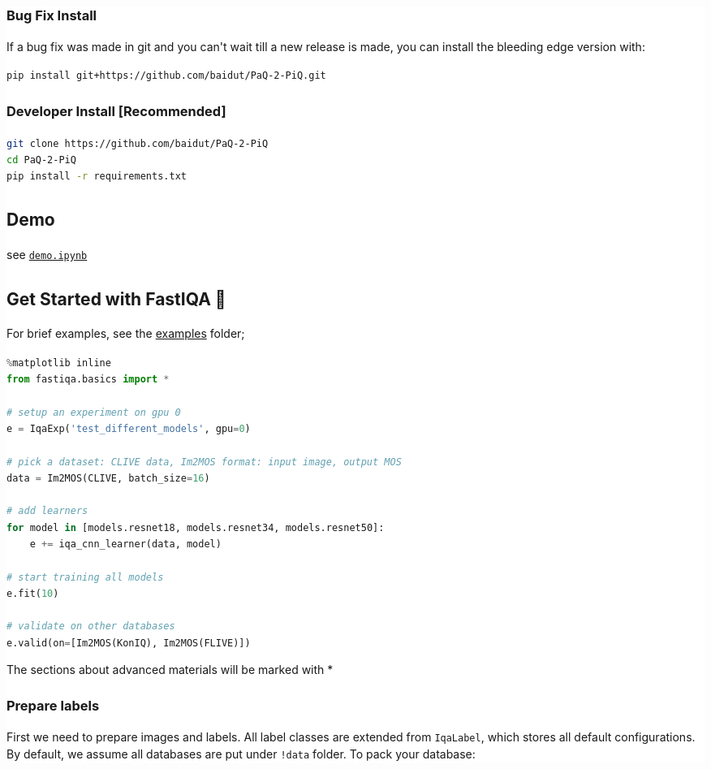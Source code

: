 ### Bug Fix Install

If a bug fix was made in git and you can't wait till a new release is made, you can install the bleeding edge version with:

```
pip install git+https://github.com/baidut/PaQ-2-PiQ.git
```

### Developer Install [Recommended]

```bash
git clone https://github.com/baidut/PaQ-2-PiQ
cd PaQ-2-PiQ
pip install -r requirements.txt
```

## Demo

see [`demo.ipynb`](demo.ipynb)

## Get Started with FastIQA :rocket: 


For brief examples, see the [examples](https://github.com/fastai/fastai/tree/master/examples) folder; 

```python
%matplotlib inline
from fastiqa.basics import *

# setup an experiment on gpu 0
e = IqaExp('test_different_models', gpu=0)

# pick a dataset: CLIVE data, Im2MOS format: input image, output MOS
data = Im2MOS(CLIVE, batch_size=16)

# add learners 
for model in [models.resnet18, models.resnet34, models.resnet50]:
	e += iqa_cnn_learner(data, model)
	
# start training all models
e.fit(10)

# validate on other databases
e.valid(on=[Im2MOS(KonIQ), Im2MOS(FLIVE)])
```

The sections about advanced materials will be marked with *

### Prepare labels

First we need to prepare images and labels. All label classes are extended from `IqaLabel`, which stores all default configurations. By default, we assume all databases are put under `!data` folder. To pack your database:

